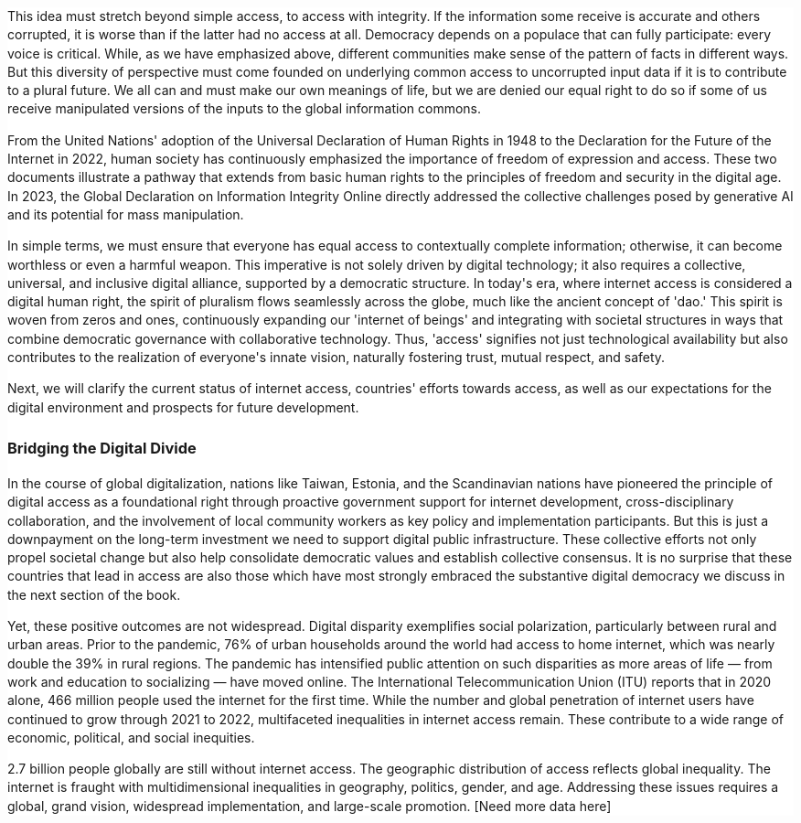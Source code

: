 This idea must stretch beyond simple access, to access with integrity. If the information some receive is accurate and others corrupted, it is worse than if the latter had no access at all. Democracy depends on a populace that can fully participate: every voice is critical. While, as we have emphasized above, different communities make sense of the pattern of facts in different ways.  But this diversity of perspective must come founded on underlying common access to uncorrupted input data if it is to contribute to a plural future. We all can and must make our own meanings of life, but we are denied our equal right to do so if some of us receive manipulated versions of the inputs to the global information commons.

From the United Nations' adoption of the Universal Declaration of Human Rights in 1948 to the Declaration for the Future of the Internet in 2022, human society has continuously emphasized the importance of freedom of expression and access. These two documents illustrate a pathway that extends from basic human rights to the principles of freedom and security in the digital age. In 2023, the Global Declaration on Information Integrity Online directly addressed the collective challenges posed by generative AI and its potential for mass manipulation.

In simple terms, we must ensure that everyone has equal access to contextually complete information; otherwise, it can become worthless or even a harmful weapon. This imperative is not solely driven by digital technology; it also requires a collective, universal, and inclusive digital alliance, supported by a democratic structure. In today's era, where internet access is considered a digital human right, the spirit of pluralism flows seamlessly across the globe, much like the ancient concept of 'dao.' This spirit is woven from zeros and ones, continuously expanding our 'internet of beings' and integrating with societal structures in ways that combine democratic governance with collaborative technology. Thus, 'access' signifies not just technological availability but also contributes to the realization of everyone's innate vision, naturally fostering trust, mutual respect, and safety.

Next, we will clarify the current status of internet access, countries' efforts towards access, as well as our expectations for the digital environment and prospects for future development. 

### Bridging the Digital Divide

In the course of global digitalization, nations like Taiwan, Estonia, and the Scandinavian nations have pioneered the principle of digital access as a foundational right through proactive government support for internet development, cross-disciplinary collaboration, and the involvement of local community workers as key policy and implementation participants. But this is just a downpayment on the long-term investment we need to support digital public infrastructure. These collective efforts not only propel societal change but also help consolidate democratic values and establish collective consensus. It is no surprise that these countries that lead in access are also those which have most strongly embraced the substantive digital democracy we discuss in the next section of the book.

Yet, these positive outcomes are not widespread. Digital disparity exemplifies social polarization, particularly between rural and urban areas. Prior to the pandemic, 76% of urban households around the world had access to home internet, which was nearly double the 39% in rural regions. The pandemic has intensified public attention on such disparities as more areas of life — from work and education to socializing — have moved online. The International Telecommunication Union (ITU) reports that in 2020 alone, 466 million people used the internet for the first time. While the number and global penetration of internet users have continued to grow through 2021 to 2022, multifaceted inequalities in internet access remain. These contribute to a wide range of economic, political, and social inequities.

2.7 billion people globally are still without internet access. The geographic distribution of access reflects global inequality. The internet is fraught with multidimensional inequalities in geography, politics, gender, and age. Addressing these issues requires a global, grand vision, widespread implementation, and large-scale promotion. [Need more data here]


[^Diia]: Ukrainian Digital Minister Mykhailo Fedorov said, "[Diia is willing to share its code and UX/UI design methods with Estonia](https://mezha.media/2023/01/19/diia-mriik/)"